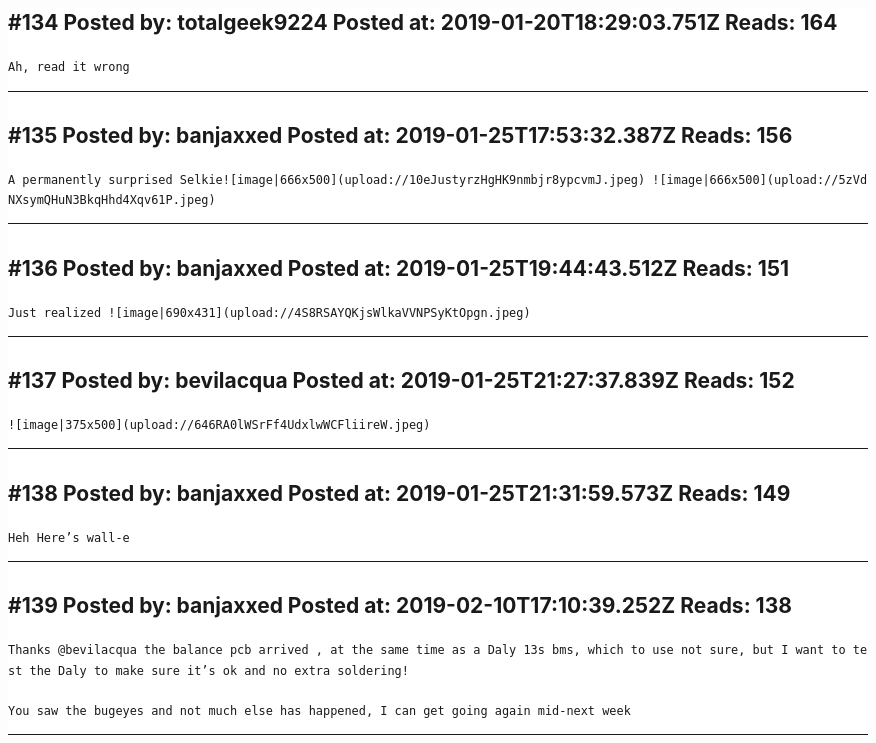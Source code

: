 ## \#134 Posted by: totalgeek9224 Posted at: 2019-01-20T18:29:03.751Z Reads: 164

```
Ah, read it wrong
```

---
## \#135 Posted by: banjaxxed Posted at: 2019-01-25T17:53:32.387Z Reads: 156

```
A permanently surprised Selkie![image|666x500](upload://10eJustyrzHgHK9nmbjr8ypcvmJ.jpeg) ![image|666x500](upload://5zVdNXsymQHuN3BkqHhd4Xqv61P.jpeg)
```

---
## \#136 Posted by: banjaxxed Posted at: 2019-01-25T19:44:43.512Z Reads: 151

```
Just realized ![image|690x431](upload://4S8RSAYQKjsWlkaVVNPSyKtOpgn.jpeg)
```

---
## \#137 Posted by: bevilacqua Posted at: 2019-01-25T21:27:37.839Z Reads: 152

```
![image|375x500](upload://646RA0lWSrFf4UdxlwWCFliireW.jpeg)
```

---
## \#138 Posted by: banjaxxed Posted at: 2019-01-25T21:31:59.573Z Reads: 149

```
Heh Here’s wall-e
```

---
## \#139 Posted by: banjaxxed Posted at: 2019-02-10T17:10:39.252Z Reads: 138

```
Thanks @bevilacqua the balance pcb arrived , at the same time as a Daly 13s bms, which to use not sure, but I want to test the Daly to make sure it’s ok and no extra soldering!

You saw the bugeyes and not much else has happened, I can get going again mid-next week
```

---